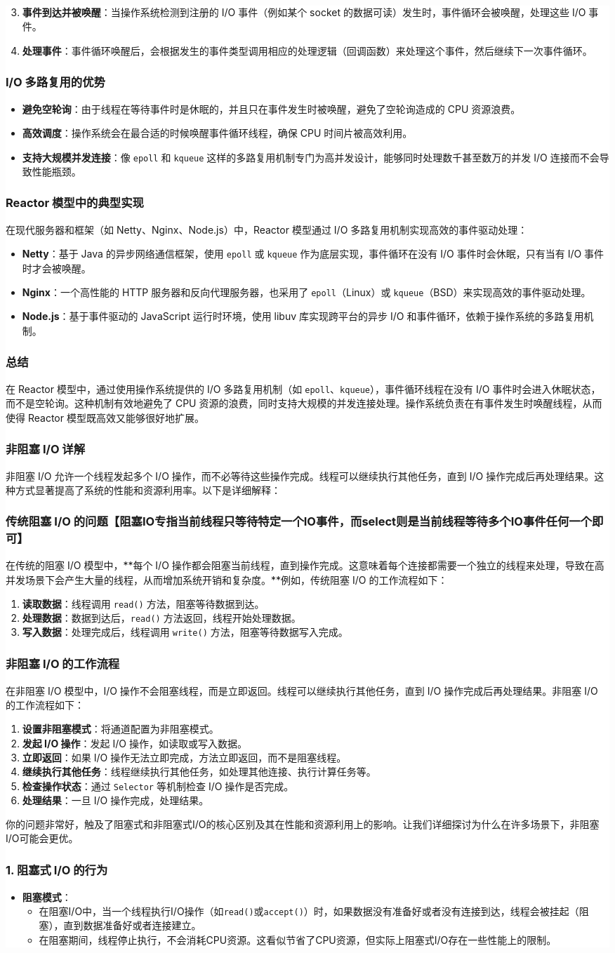 3. **事件到达并被唤醒**：当操作系统检测到注册的 I/O 事件（例如某个 socket 的数据可读）发生时，事件循环会被唤醒，处理这些 I/O 事件。

4. **处理事件**：事件循环唤醒后，会根据发生的事件类型调用相应的处理逻辑（回调函数）来处理这个事件，然后继续下一次事件循环。

### **I/O 多路复用的优势**

- **避免空轮询**：由于线程在等待事件时是休眠的，并且只在事件发生时被唤醒，避免了空轮询造成的 CPU 资源浪费。

- **高效调度**：操作系统会在最合适的时候唤醒事件循环线程，确保 CPU 时间片被高效利用。

- **支持大规模并发连接**：像 `epoll` 和 `kqueue` 这样的多路复用机制专门为高并发设计，能够同时处理数千甚至数万的并发 I/O 连接而不会导致性能瓶颈。

### **Reactor 模型中的典型实现**

在现代服务器和框架（如 Netty、Nginx、Node.js）中，Reactor 模型通过 I/O 多路复用机制实现高效的事件驱动处理：

- **Netty**：基于 Java 的异步网络通信框架，使用 `epoll` 或 `kqueue` 作为底层实现，事件循环在没有 I/O 事件时会休眠，只有当有 I/O 事件时才会被唤醒。

- **Nginx**：一个高性能的 HTTP 服务器和反向代理服务器，也采用了 `epoll`（Linux）或 `kqueue`（BSD）来实现高效的事件驱动处理。

- **Node.js**：基于事件驱动的 JavaScript 运行时环境，使用 libuv 库实现跨平台的异步 I/O 和事件循环，依赖于操作系统的多路复用机制。

### **总结**

在 Reactor 模型中，通过使用操作系统提供的 I/O 多路复用机制（如 `epoll`、`kqueue`），事件循环线程在没有 I/O 事件时会进入休眠状态，而不是空轮询。这种机制有效地避免了 CPU 资源的浪费，同时支持大规模的并发连接处理。操作系统负责在有事件发生时唤醒线程，从而使得 Reactor 模型既高效又能够很好地扩展。

### 非阻塞 I/O 详解

非阻塞 I/O 允许一个线程发起多个 I/O 操作，而不必等待这些操作完成。线程可以继续执行其他任务，直到 I/O 操作完成后再处理结果。这种方式显著提高了系统的性能和资源利用率。以下是详细解释：

### 传统阻塞 I/O 的问题【阻塞IO专指当前线程只等待特定一个IO事件，而select则是当前线程等待多个IO事件任何一个即可】

在传统的阻塞 I/O 模型中，**每个 I/O 操作都会阻塞当前线程，直到操作完成。这意味着每个连接都需要一个独立的线程来处理，导致在高并发场景下会产生大量的线程，从而增加系统开销和复杂度。**例如，传统阻塞 I/O 的工作流程如下：

1. **读取数据**：线程调用 `read()` 方法，阻塞等待数据到达。
2. **处理数据**：数据到达后，`read()` 方法返回，线程开始处理数据。
3. **写入数据**：处理完成后，线程调用 `write()` 方法，阻塞等待数据写入完成。

### 非阻塞 I/O 的工作流程

在非阻塞 I/O 模型中，I/O 操作不会阻塞线程，而是立即返回。线程可以继续执行其他任务，直到 I/O 操作完成后再处理结果。非阻塞 I/O 的工作流程如下：

1. **设置非阻塞模式**：将通道配置为非阻塞模式。
2. **发起 I/O 操作**：发起 I/O 操作，如读取或写入数据。
3. **立即返回**：如果 I/O 操作无法立即完成，方法立即返回，而不是阻塞线程。
4. **继续执行其他任务**：线程继续执行其他任务，如处理其他连接、执行计算任务等。
5. **检查操作状态**：通过 `Selector` 等机制检查 I/O 操作是否完成。
6. **处理结果**：一旦 I/O 操作完成，处理结果。

你的问题非常好，触及了阻塞式和非阻塞式I/O的核心区别及其在性能和资源利用上的影响。让我们详细探讨为什么在许多场景下，非阻塞I/O可能会更优。

### **1. 阻塞式 I/O 的行为**

- **阻塞模式**：
  - 在阻塞I/O中，当一个线程执行I/O操作（如`read()`或`accept()`）时，如果数据没有准备好或者没有连接到达，线程会被挂起（阻塞），直到数据准备好或者连接建立。
  - 在阻塞期间，线程停止执行，不会消耗CPU资源。这看似节省了CPU资源，但实际上阻塞式I/O存在一些性能上的限制。
